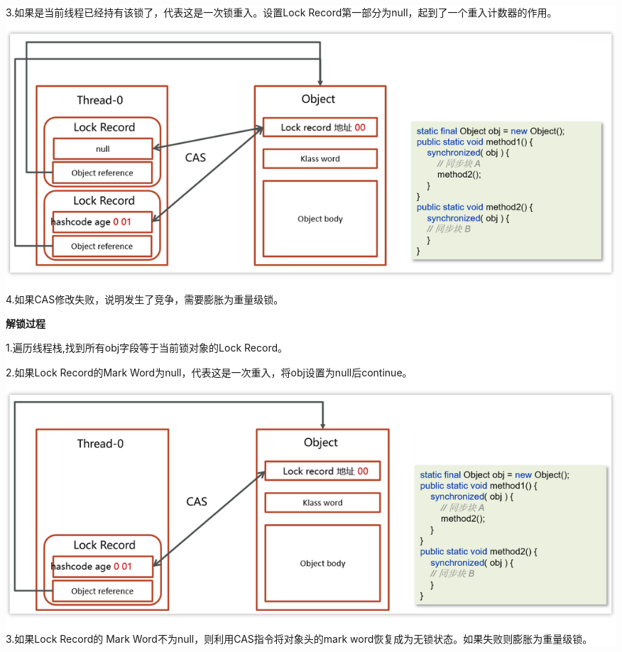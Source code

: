 

3.如果是当前线程已经持有该锁了，代表这是一次锁重入。设置Lock Record第一部分为null，起到了一个重入计数器的作用。

![image-20230504173922343](多线程相关面试题.assets/image-20230504173922343.png)

4.如果CAS修改失败，说明发生了竞争，需要膨胀为重量级锁。

**解锁过程**

1.遍历线程栈,找到所有obj字段等于当前锁对象的Lock Record。

2.如果Lock Record的Mark Word为null，代表这是一次重入，将obj设置为null后continue。

![image-20230504173955680](多线程相关面试题.assets/image-20230504173955680.png)

3.如果Lock Record的 Mark Word不为null，则利用CAS指令将对象头的mark word恢复成为无锁状态。如果失败则膨胀为重量级锁。
